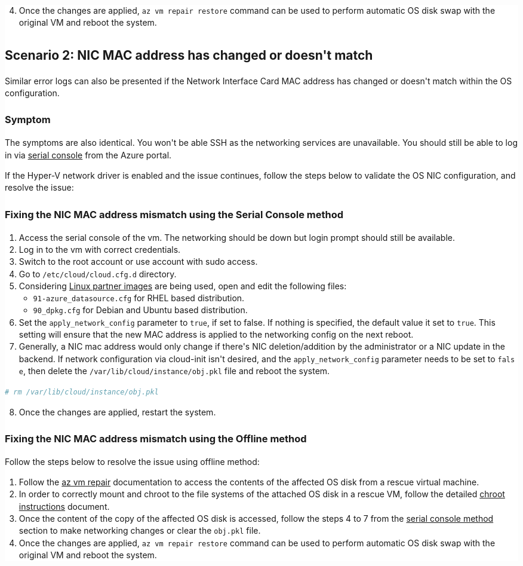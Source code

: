 4. Once the changes are applied, `az vm repair restore` command can be used to perform automatic OS disk swap with the original VM and reboot the system.

## <a id="macaddress-issue"></a>Scenario 2: NIC MAC address has changed or doesn't match

Similar error logs can also be presented if the Network Interface Card MAC address has changed or doesn't match within the OS configuration. 

### Symptom

The symptoms are also identical. You won't be able SSH as the networking services are unavailable. You should still be able to log in via [serial console](./serial-console-overview.md) from the Azure portal.

If the Hyper-V network driver is enabled and the issue continues, follow the steps below to validate the OS NIC configuration, and resolve the issue:

### <a id="macaddress-mismatch-online"></a>**Fixing the NIC MAC address mismatch using the Serial Console method**

1. Access the serial console of the vm. The networking should be down but login prompt should still be available.
2. Log in to the vm with correct credentials.
3. Switch to the root account or use account with sudo access.
4. Go to `/etc/cloud/cloud.cfg.d` directory.
5. Considering [Linux partner images](/azure/virtual-machines/linux/endorsed-distros) are being used, open and edit the following files:
    * `91-azure_datasource.cfg` for RHEL based distribution.
    * `90_dpkg.cfg` for Debian and Ubuntu based distribution.
6. Set the `apply_network_config` parameter to `true`, if set to false. If nothing is specified, the default value it set to `true`. This setting will ensure that the new MAC address is applied to the networking config on the next reboot.
7. Generally, a NIC mac address would only change if there's NIC deletion/addition by the administrator or a NIC update in the backend. If network configuration via cloud-init isn't desired, and the `apply_network_config` parameter needs to be set to `false`, then delete the `/var/lib/cloud/instance/obj.pkl` file and reboot the system.

```bash
# rm /var/lib/cloud/instance/obj.pkl
```

8. Once the changes are applied, restart the system.

### **Fixing the NIC MAC address mismatch using the Offline method**

Follow the steps below to resolve the issue using offline method:

1. Follow the [az vm repair](./repair-linux-vm-using-azure-virtual-machine-repair-commands.md) documentation to access the contents of the affected OS disk from a rescue virtual machine.
2. In order to correctly mount and chroot to the file systems of the attached OS disk in a rescue VM, follow the detailed [chroot instructions](./chroot-environment-linux.md) document.
3. Once the content of the copy of the affected OS disk is accessed, follow the steps 4 to 7 from the [serial console method](#macaddress-mismatch-online) section to make networking changes or clear the `obj.pkl` file.
4. Once the changes are applied, `az vm repair restore` command can be used to perform automatic OS disk swap with the original VM and reboot the system.

